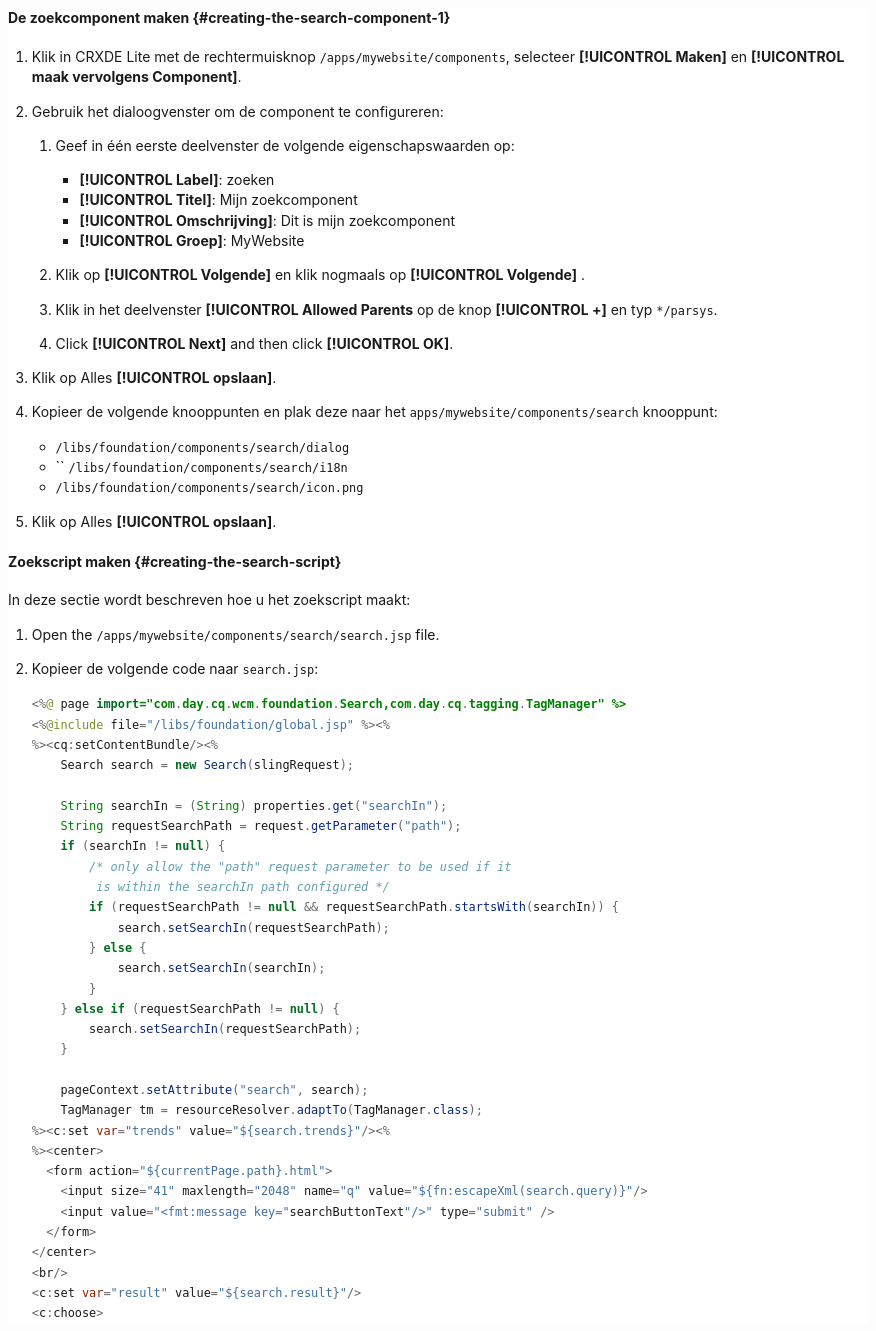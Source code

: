#### De zoekcomponent maken {#creating-the-search-component-1}

1. Klik in CRXDE Lite met de rechtermuisknop `/apps/mywebsite/components`, selecteer **[!UICONTROL Maken]** en **[!UICONTROL maak vervolgens Component]**.
1. Gebruik het dialoogvenster om de component te configureren:

   1. Geef in één eerste deelvenster de volgende eigenschapswaarden op:

      * **[!UICONTROL Label]**: zoeken
      * **[!UICONTROL Titel]**: Mijn zoekcomponent
      * **[!UICONTROL Omschrijving]**: Dit is mijn zoekcomponent
      * **[!UICONTROL Groep]**: MyWebsite
   1. Klik op **[!UICONTROL Volgende]** en klik nogmaals op **[!UICONTROL Volgende]** .
   1. Klik in het deelvenster **[!UICONTROL Allowed Parents** op de knop **[!UICONTROL +]** en typ `*/parsys`.
   1. Click **[!UICONTROL Next]** and then click **[!UICONTROL OK]**.


1. Klik op Alles **[!UICONTROL opslaan]**.
1. Kopieer de volgende knooppunten en plak deze naar het `apps/mywebsite/components/search` knooppunt:

   * `/libs/foundation/components/search/dialog`
   * `` `/libs/foundation/components/search/i18n`
   * `/libs/foundation/components/search/icon.png`

1. Klik op Alles **[!UICONTROL opslaan]**.

#### Zoekscript maken {#creating-the-search-script}

In deze sectie wordt beschreven hoe u het zoekscript maakt:

1. Open the `/apps/mywebsite/components/search/search.jsp` file.
1. Kopieer de volgende code naar `search.jsp`:

   ```java
   <%@ page import="com.day.cq.wcm.foundation.Search,com.day.cq.tagging.TagManager" %>
   <%@include file="/libs/foundation/global.jsp" %><%
   %><cq:setContentBundle/><%
       Search search = new Search(slingRequest);
   
       String searchIn = (String) properties.get("searchIn");
       String requestSearchPath = request.getParameter("path");
       if (searchIn != null) {
           /* only allow the "path" request parameter to be used if it
            is within the searchIn path configured */
           if (requestSearchPath != null && requestSearchPath.startsWith(searchIn)) {
               search.setSearchIn(requestSearchPath);
           } else {
               search.setSearchIn(searchIn);
           }
       } else if (requestSearchPath != null) {
           search.setSearchIn(requestSearchPath);
       }
   
       pageContext.setAttribute("search", search);
       TagManager tm = resourceResolver.adaptTo(TagManager.class);
   %><c:set var="trends" value="${search.trends}"/><%
   %><center>
     <form action="${currentPage.path}.html">
       <input size="41" maxlength="2048" name="q" value="${fn:escapeXml(search.query)}"/>
       <input value="<fmt:message key="searchButtonText"/>" type="submit" />
     </form>
   </center>
   <br/>
   <c:set var="result" value="${search.result}"/>
   <c:choose>
   ```